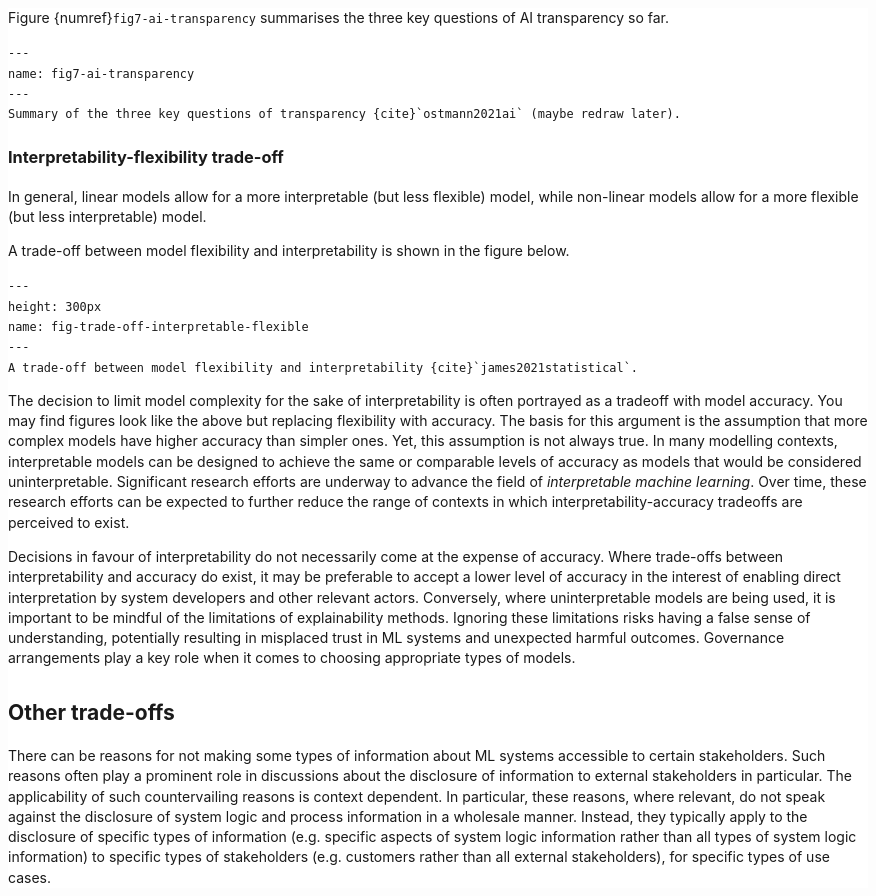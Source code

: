 Figure {numref}`fig7-ai-transparency` summarises the three key questions of AI transparency so far.

```{figure} ../images/fig7-ai-transparency.png
---
name: fig7-ai-transparency
---
Summary of the three key questions of transparency {cite}`ostmann2021ai` (maybe redraw later).
```

### Interpretability-flexibility trade-off

In general, linear models allow for a more interpretable (but less flexible) model, while non-linear models allow for a more flexible (but less interpretable) model.

A trade-off between model flexibility and interpretability is shown in the figure below.

```{figure} ../images/fig2_7.png
---
height: 300px
name: fig-trade-off-interpretable-flexible
---
A trade-off between model flexibility and interpretability {cite}`james2021statistical`.
```

The decision to limit model complexity for the sake of interpretability is often portrayed as a tradeoff with model accuracy. You may find figures look like the above but replacing flexibility with accuracy. The basis for this argument is the assumption that more complex models have higher accuracy than simpler ones. Yet, this assumption is not always true. In many modelling contexts, interpretable models can be designed to achieve the same or comparable levels of accuracy as models that would be considered uninterpretable. Significant research efforts are underway to advance the field of _interpretable machine learning_. Over time, these research efforts can be expected to further reduce the range of contexts in which interpretability-accuracy tradeoffs are perceived to exist.

Decisions in favour of interpretability do not necessarily come at the expense of
accuracy. Where trade-offs between interpretability and accuracy do exist, it may be preferable
to accept a lower level of accuracy in the interest of enabling direct interpretation by system
developers and other relevant actors. Conversely, where uninterpretable models are being used,
it is important to be mindful of the limitations of explainability methods. Ignoring these limitations
risks having a false sense of understanding, potentially resulting in misplaced trust in ML systems
and unexpected harmful outcomes. Governance arrangements play a key role when it comes to
choosing appropriate types of models.

## Other trade-offs

There can be reasons for not making some types of information about ML systems accessible to certain stakeholders. Such
reasons often play a prominent role in discussions about the disclosure of information to external stakeholders in particular. The applicability of such countervailing reasons is context dependent. In particular, these reasons, where relevant, do not speak against the disclosure of system logic and process information in a wholesale manner. Instead, they typically apply to the disclosure of specific types of information (e.g. specific aspects of system logic information rather than all types of system logic information) to specific types of stakeholders (e.g. customers rather than all external stakeholders), for specific types of use cases.
